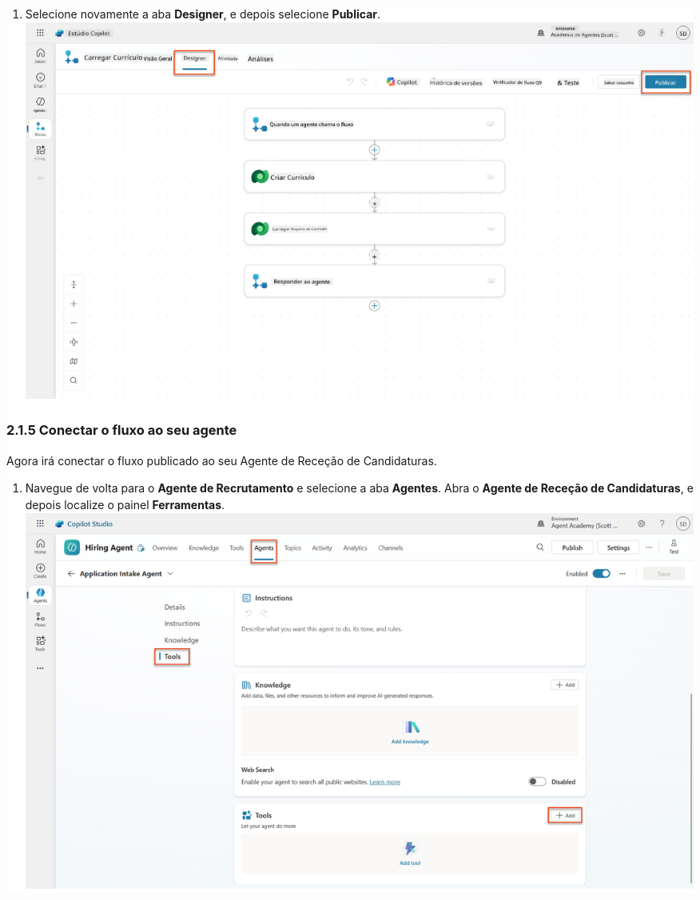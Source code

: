 1. Selecione novamente a aba **Designer**, e depois selecione **Publicar**.  
     ![Publicar](../../../../../translated_images/2-upload-resume-publish.36f763ffc4487b32114a47a087fd5282beb7a9bb0272b3ff46046d8cd413e053.pt.png)

### 2.1.5 Conectar o fluxo ao seu agente

Agora irá conectar o fluxo publicado ao seu Agente de Receção de Candidaturas.

1. Navegue de volta para o **Agente de Recrutamento** e selecione a aba **Agentes**. Abra o **Agente de Receção de Candidaturas**, e depois localize o painel **Ferramentas**.  
    ![Adicionar fluxo de agente ao agente](../../../../../translated_images/2-add-agent-flow-to-agent.3c9aadae42fc389e7c6f56ea80505cd067e45ba7e4aa03f201e2cd792e24d1fe.pt.png)
